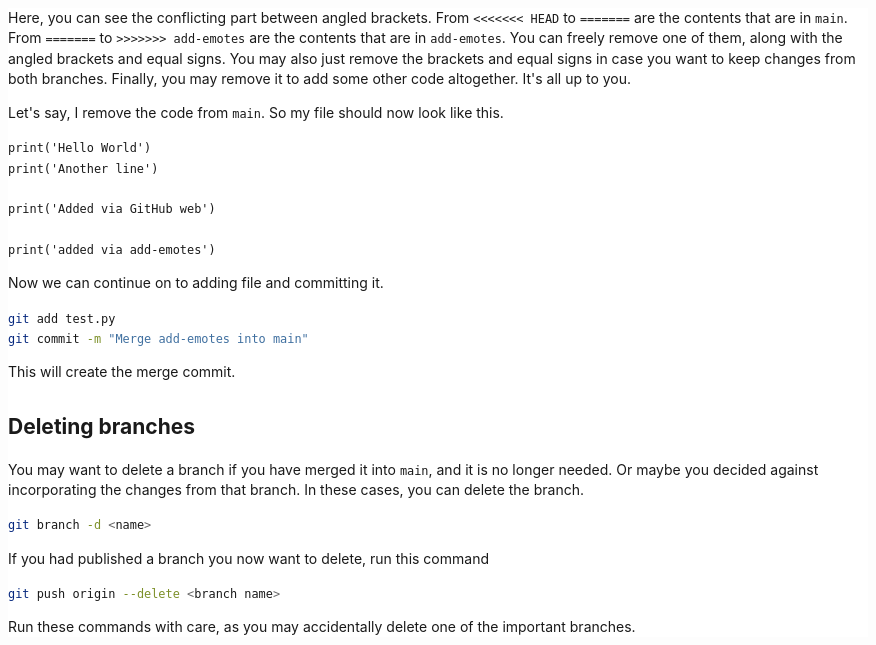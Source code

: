 Here, you can see the conflicting part between angled brackets. From `<<<<<<< HEAD` to `=======` are the contents that are in `main`. From `=======` to `>>>>>>> add-emotes` are the contents that are in `add-emotes`. You can freely remove one of them, along with the angled brackets and equal signs. You may also just remove the brackets and equal signs in case you want to keep changes from both branches. Finally, you may remove it to add some other code altogether. It's all up to you.

Let's say, I remove the code from `main`. So my file should now look like this.

```
print('Hello World')
print('Another line')

print('Added via GitHub web')

print('added via add-emotes')
```

Now we can continue on to adding file and committing it.

```sh
git add test.py
git commit -m "Merge add-emotes into main"
```

This will create the merge commit.

## Deleting branches

You may want to delete a branch if you have merged it into `main`, and it is no longer needed. Or maybe you decided against incorporating the changes from that branch. In these cases, you can delete the branch.

```sh
git branch -d <name>
```

If you had published a branch you now want to delete, run this command

```sh
git push origin --delete <branch name>
```

Run these commands with care, as you may accidentally delete one of the important branches.
